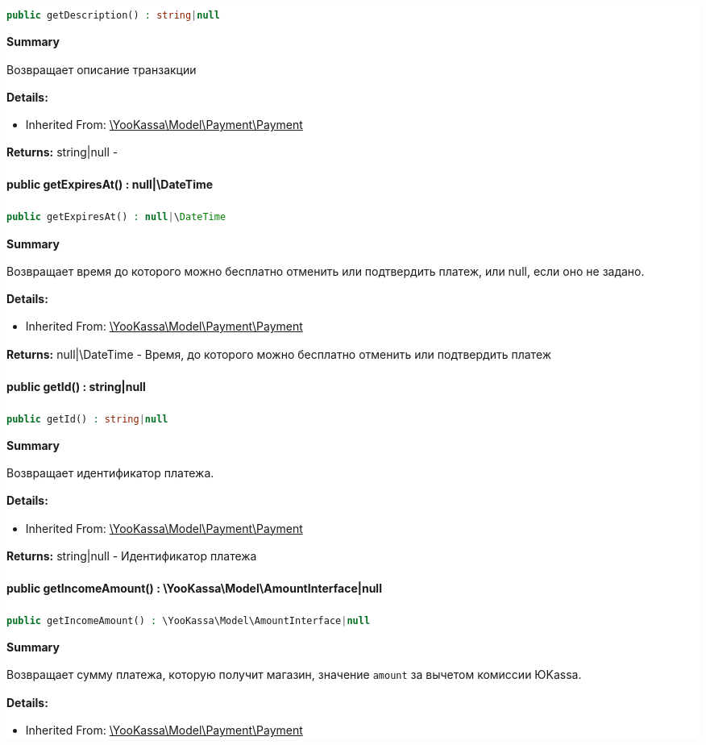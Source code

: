 ```php
public getDescription() : string|null
```

**Summary**

Возвращает описание транзакции

**Details:**
* Inherited From: [\YooKassa\Model\Payment\Payment](../classes/YooKassa-Model-Payment-Payment.md)

**Returns:** string|null - 


<a name="method_getExpiresAt" class="anchor"></a>
#### public getExpiresAt() : null|\DateTime

```php
public getExpiresAt() : null|\DateTime
```

**Summary**

Возвращает время до которого можно бесплатно отменить или подтвердить платеж, или null, если оно не задано.

**Details:**
* Inherited From: [\YooKassa\Model\Payment\Payment](../classes/YooKassa-Model-Payment-Payment.md)

**Returns:** null|\DateTime - Время, до которого можно бесплатно отменить или подтвердить платеж


<a name="method_getId" class="anchor"></a>
#### public getId() : string|null

```php
public getId() : string|null
```

**Summary**

Возвращает идентификатор платежа.

**Details:**
* Inherited From: [\YooKassa\Model\Payment\Payment](../classes/YooKassa-Model-Payment-Payment.md)

**Returns:** string|null - Идентификатор платежа


<a name="method_getIncomeAmount" class="anchor"></a>
#### public getIncomeAmount() : \YooKassa\Model\AmountInterface|null

```php
public getIncomeAmount() : \YooKassa\Model\AmountInterface|null
```

**Summary**

Возвращает сумму платежа, которую получит магазин, значение `amount` за вычетом комиссии ЮKassa.

**Details:**
* Inherited From: [\YooKassa\Model\Payment\Payment](../classes/YooKassa-Model-Payment-Payment.md)
